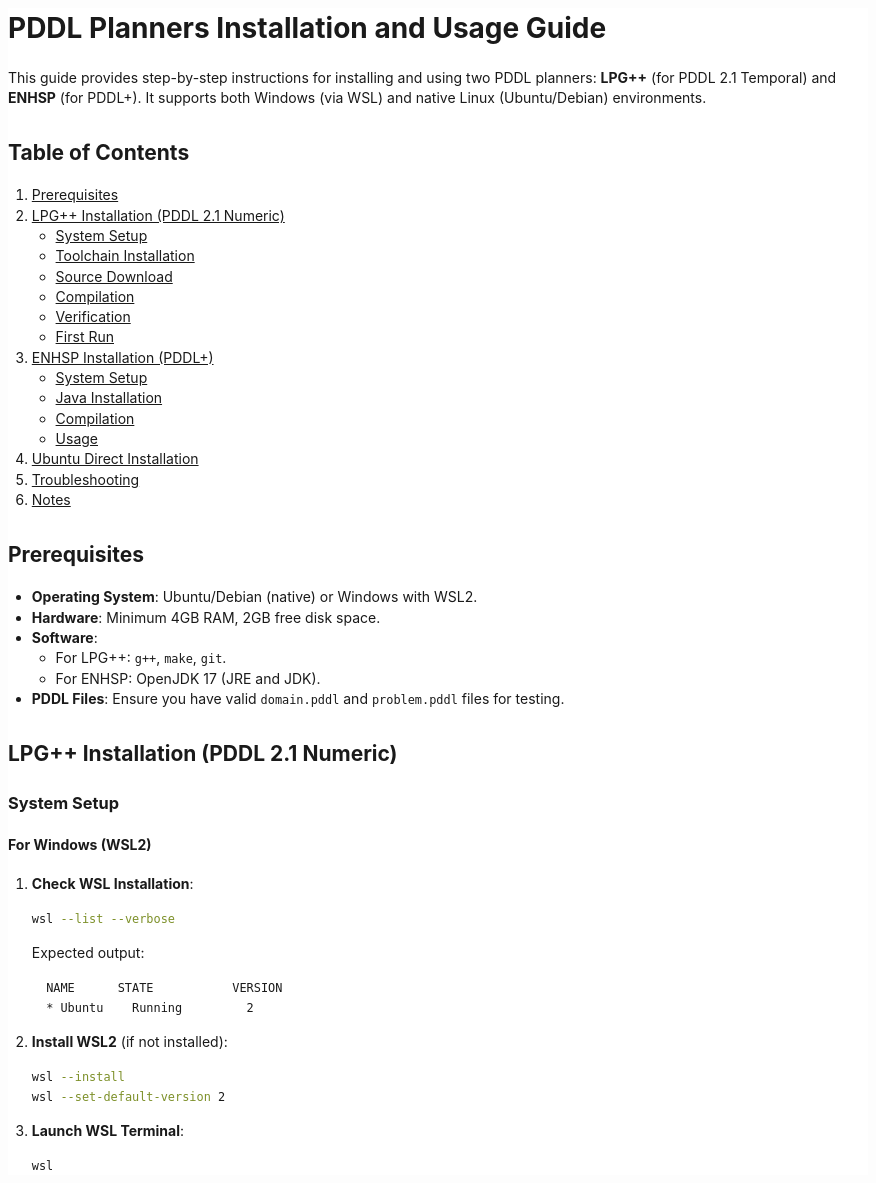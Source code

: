 # PDDL Planners Installation and Usage Guide

This guide provides step-by-step instructions for installing and using two PDDL planners: **LPG++** (for PDDL 2.1 Temporal) and **ENHSP** (for PDDL+). It supports both Windows (via WSL) and native Linux (Ubuntu/Debian) environments.

## Table of Contents
1. [Prerequisites](#prerequisites)
2. [LPG++ Installation (PDDL 2.1 Numeric)](#lpg-installation)
   - [System Setup](#system-setup)
   - [Toolchain Installation](#toolchain-installation)
   - [Source Download](#source-download)
   - [Compilation](#compilation)
   - [Verification](#verification)
   - [First Run](#first-run)
3. [ENHSP Installation (PDDL+)](#enhsp-installation)
   - [System Setup](#enhsp-system-setup)
   - [Java Installation](#java-installation)
   - [Compilation](#enhsp-compilation)
   - [Usage](#enhsp-usage)
4. [Ubuntu Direct Installation](#ubuntu-direct-installation)
5. [Troubleshooting](#troubleshooting)
6. [Notes](#notes)

## Prerequisites
- **Operating System**: Ubuntu/Debian (native) or Windows with WSL2.
- **Hardware**: Minimum 4GB RAM, 2GB free disk space.
- **Software**:
  - For LPG++: `g++`, `make`, `git`.
  - For ENHSP: OpenJDK 17 (JRE and JDK).
- **PDDL Files**: Ensure you have valid `domain.pddl` and `problem.pddl` files for testing.

## LPG++ Installation (PDDL 2.1 Numeric)

### System Setup
#### For Windows (WSL2)
1. **Check WSL Installation**:
   ```bash
   wsl --list --verbose
   ```
   Expected output:
   ```
     NAME      STATE           VERSION
     * Ubuntu    Running         2
   ```
2. **Install WSL2** (if not installed):
   ```bash
   wsl --install
   wsl --set-default-version 2
   ```
3. **Launch WSL Terminal**:
   ```bash
   wsl
   ```
